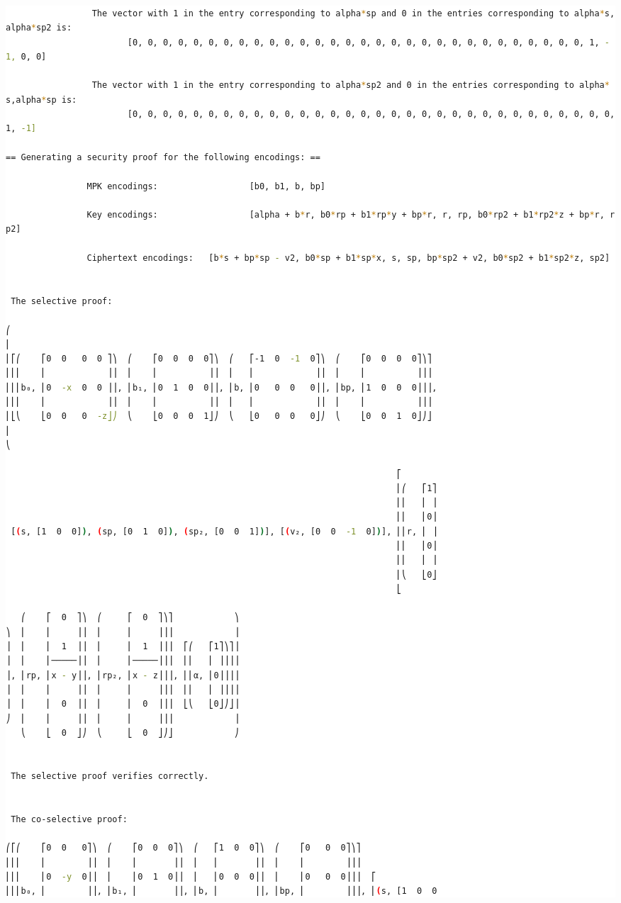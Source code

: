 ```bash
                 The vector with 1 in the entry corresponding to alpha*sp and 0 in the entries corresponding to alpha*s,alpha*sp2 is: 
                        [0, 0, 0, 0, 0, 0, 0, 0, 0, 0, 0, 0, 0, 0, 0, 0, 0, 0, 0, 0, 0, 0, 0, 0, 0, 0, 0, 0, 0, 0, 1, -1, 0, 0]

                 The vector with 1 in the entry corresponding to alpha*sp2 and 0 in the entries corresponding to alpha*s,alpha*sp is: 
                        [0, 0, 0, 0, 0, 0, 0, 0, 0, 0, 0, 0, 0, 0, 0, 0, 0, 0, 0, 0, 0, 0, 0, 0, 0, 0, 0, 0, 0, 0, 0, 0, 1, -1]

== Generating a security proof for the following encodings: ==

                MPK encodings:                  [b0, b1, b, bp]

                Key encodings:                  [alpha + b*r, b0*rp + b1*rp*y + bp*r, r, rp, b0*rp2 + b1*rp2*z + bp*r, rp2]

                Ciphertext encodings:   [b*s + bp*sp - v2, b0*sp + b1*sp*x, s, sp, bp*sp2 + v2, b0*sp2 + b1*sp2*z, sp2]


 The selective proof: 

⎛                                                                                    
⎜                                                                                    
⎜⎡⎛    ⎡0  0   0  0 ⎤⎞  ⎛    ⎡0  0  0  0⎤⎞  ⎛   ⎡-1  0  -1  0⎤⎞  ⎛    ⎡0  0  0  0⎤⎞⎤ 
⎜⎢⎜    ⎢            ⎥⎟  ⎜    ⎢          ⎥⎟  ⎜   ⎢            ⎥⎟  ⎜    ⎢          ⎥⎟⎥ 
⎜⎢⎜b₀, ⎢0  -x  0  0 ⎥⎟, ⎜b₁, ⎢0  1  0  0⎥⎟, ⎜b, ⎢0   0  0   0⎥⎟, ⎜bp, ⎢1  0  0  0⎥⎟⎥,
⎜⎢⎜    ⎢            ⎥⎟  ⎜    ⎢          ⎥⎟  ⎜   ⎢            ⎥⎟  ⎜    ⎢          ⎥⎟⎥ 
⎜⎣⎝    ⎣0  0   0  -z⎦⎠  ⎝    ⎣0  0  0  1⎦⎠  ⎝   ⎣0   0  0   0⎦⎠  ⎝    ⎣0  0  1  0⎦⎠⎦ 
⎜                                                                                    
⎝                                                                                    

                                                                             ⎡       
                                                                             ⎢⎛   ⎡1⎤
                                                                             ⎢⎜   ⎢ ⎥
                                                                             ⎢⎜   ⎢0⎥
 [(s, [1  0  0]), (sp, [0  1  0]), (sp₂, [0  0  1])], [(v₂, [0  0  -1  0])], ⎢⎜r, ⎢ ⎥
                                                                             ⎢⎜   ⎢0⎥
                                                                             ⎢⎜   ⎢ ⎥
                                                                             ⎢⎝   ⎣0⎦
                                                                             ⎣       

   ⎛    ⎡  0  ⎤⎞  ⎛     ⎡  0  ⎤⎞⎤            ⎞
⎞  ⎜    ⎢     ⎥⎟  ⎜     ⎢     ⎥⎟⎥            ⎟
⎟  ⎜    ⎢  1  ⎥⎟  ⎜     ⎢  1  ⎥⎟⎥  ⎡⎛   ⎡1⎤⎞⎤⎟
⎟  ⎜    ⎢─────⎥⎟  ⎜     ⎢─────⎥⎟⎥  ⎢⎜   ⎢ ⎥⎟⎥⎟
⎟, ⎜rp, ⎢x - y⎥⎟, ⎜rp₂, ⎢x - z⎥⎟⎥, ⎢⎜α, ⎢0⎥⎟⎥⎟
⎟  ⎜    ⎢     ⎥⎟  ⎜     ⎢     ⎥⎟⎥  ⎢⎜   ⎢ ⎥⎟⎥⎟
⎟  ⎜    ⎢  0  ⎥⎟  ⎜     ⎢  0  ⎥⎟⎥  ⎣⎝   ⎣0⎦⎠⎦⎟
⎠  ⎜    ⎢     ⎥⎟  ⎜     ⎢     ⎥⎟⎥            ⎟
   ⎝    ⎣  0  ⎦⎠  ⎝     ⎣  0  ⎦⎠⎦            ⎠


 The selective proof verifies correctly. 


 The co-selective proof: 

⎛⎡⎛    ⎡0  0   0⎤⎞  ⎛    ⎡0  0  0⎤⎞  ⎛   ⎡1  0  0⎤⎞  ⎛    ⎡0   0  0⎤⎞⎤               
⎜⎢⎜    ⎢        ⎥⎟  ⎜    ⎢       ⎥⎟  ⎜   ⎢       ⎥⎟  ⎜    ⎢        ⎥⎟⎥               
⎜⎢⎜    ⎢0  -y  0⎥⎟  ⎜    ⎢0  1  0⎥⎟  ⎜   ⎢0  0  0⎥⎟  ⎜    ⎢0   0  0⎥⎟⎥  ⎡            
⎜⎢⎜b₀, ⎢        ⎥⎟, ⎜b₁, ⎢       ⎥⎟, ⎜b, ⎢       ⎥⎟, ⎜bp, ⎢        ⎥⎟⎥, ⎢(s, [1  0  0
```